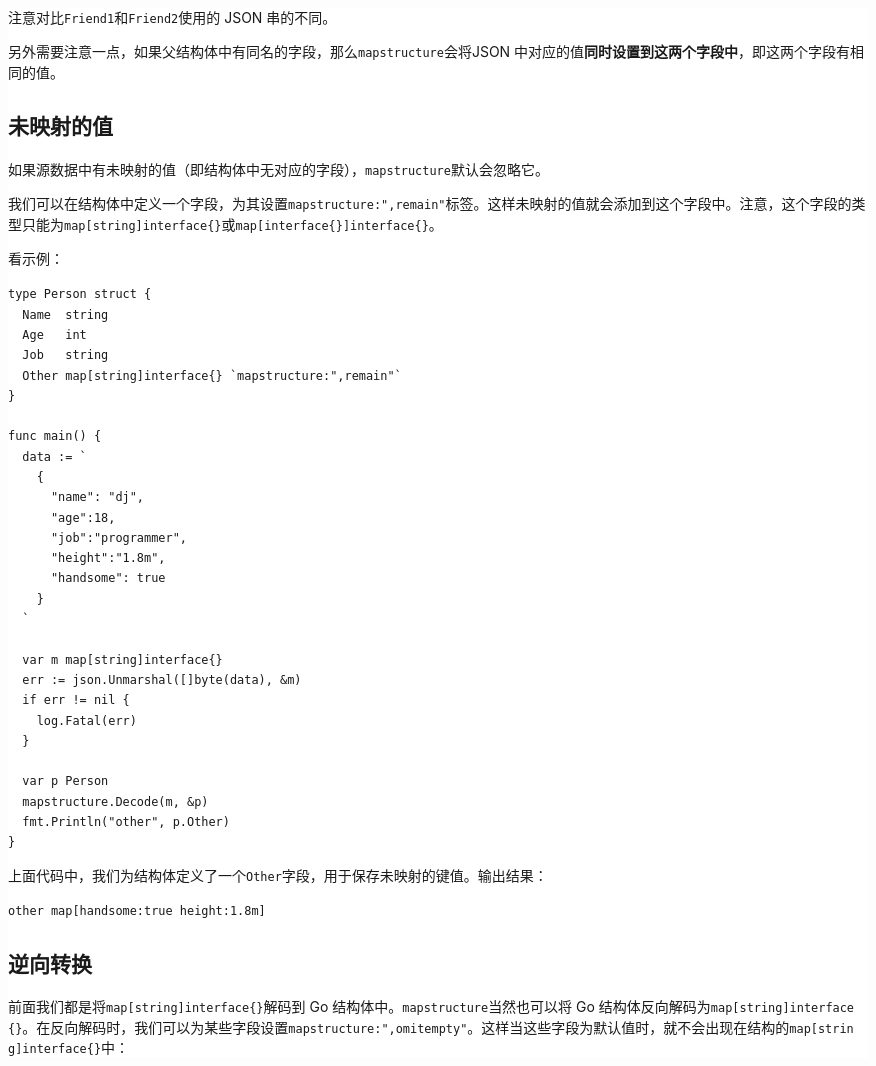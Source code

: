 注意对比`Friend1`和`Friend2`使用的 JSON 串的不同。

另外需要注意一点，如果父结构体中有同名的字段，那么`mapstructure`会将JSON 中对应的值**同时设置到这两个字段中**，即这两个字段有相同的值。

## 未映射的值

如果源数据中有未映射的值（即结构体中无对应的字段），`mapstructure`默认会忽略它。

我们可以在结构体中定义一个字段，为其设置`mapstructure:",remain"`标签。这样未映射的值就会添加到这个字段中。注意，这个字段的类型只能为`map[string]interface{}`或`map[interface{}]interface{}`。

看示例：

```golang
type Person struct {
  Name  string
  Age   int
  Job   string
  Other map[string]interface{} `mapstructure:",remain"`
}

func main() {
  data := `
    { 
      "name": "dj",
      "age":18,
      "job":"programmer",
      "height":"1.8m",
      "handsome": true
    }
  `

  var m map[string]interface{}
  err := json.Unmarshal([]byte(data), &m)
  if err != nil {
    log.Fatal(err)
  }

  var p Person
  mapstructure.Decode(m, &p)
  fmt.Println("other", p.Other)
}
```

上面代码中，我们为结构体定义了一个`Other`字段，用于保存未映射的键值。输出结果：

```golang
other map[handsome:true height:1.8m]
```

## 逆向转换

前面我们都是将`map[string]interface{}`解码到 Go 结构体中。`mapstructure`当然也可以将 Go 结构体反向解码为`map[string]interface{}`。在反向解码时，我们可以为某些字段设置`mapstructure:",omitempty"`。这样当这些字段为默认值时，就不会出现在结构的`map[string]interface{}`中：
